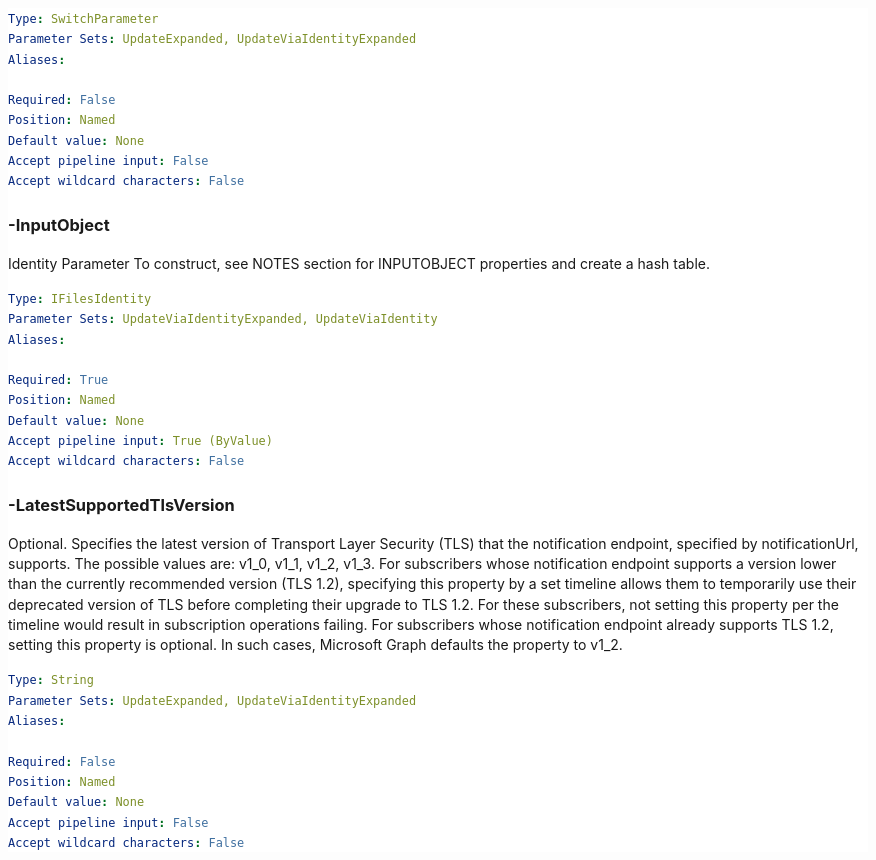 ```yaml
Type: SwitchParameter
Parameter Sets: UpdateExpanded, UpdateViaIdentityExpanded
Aliases:

Required: False
Position: Named
Default value: None
Accept pipeline input: False
Accept wildcard characters: False
```

### -InputObject
Identity Parameter
To construct, see NOTES section for INPUTOBJECT properties and create a hash table.

```yaml
Type: IFilesIdentity
Parameter Sets: UpdateViaIdentityExpanded, UpdateViaIdentity
Aliases:

Required: True
Position: Named
Default value: None
Accept pipeline input: True (ByValue)
Accept wildcard characters: False
```

### -LatestSupportedTlsVersion
Optional.
Specifies the latest version of Transport Layer Security (TLS) that the notification endpoint, specified by notificationUrl, supports.
The possible values are: v1_0, v1_1, v1_2, v1_3.
For subscribers whose notification endpoint supports a version lower than the currently recommended version (TLS 1.2), specifying this property by a set timeline allows them to temporarily use their deprecated version of TLS before completing their upgrade to TLS 1.2.
For these subscribers, not setting this property per the timeline would result in subscription operations failing.
For subscribers whose notification endpoint already supports TLS 1.2, setting this property is optional.
In such cases, Microsoft Graph defaults the property to v1_2.

```yaml
Type: String
Parameter Sets: UpdateExpanded, UpdateViaIdentityExpanded
Aliases:

Required: False
Position: Named
Default value: None
Accept pipeline input: False
Accept wildcard characters: False
```
